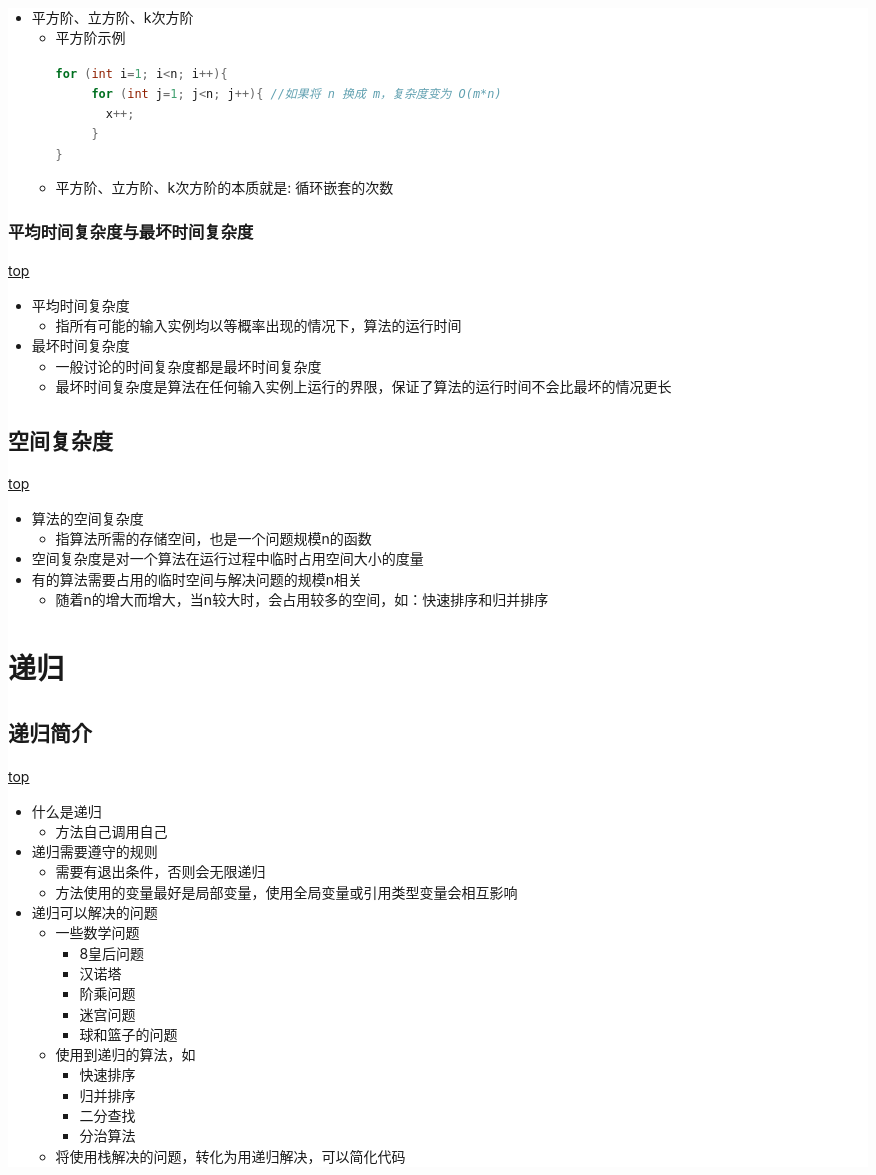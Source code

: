 - 平方阶、立方阶、k次方阶
    - 平方阶示例
        ```java
        for (int i=1; i<n; i++){
             for (int j=1; j<n; j++){ //如果将 n 换成 m，复杂度变为 O(m*n) 
               x++;
             }
        }
        ```
    - 平方阶、立方阶、k次方阶的本质就是: 循环嵌套的次数

### 平均时间复杂度与最坏时间复杂度
[top](#catalog)
- 平均时间复杂度
    - 指所有可能的输入实例均以等概率出现的情况下，算法的运行时间
- 最坏时间复杂度
    - 一般讨论的时间复杂度都是最坏时间复杂度
    - 最坏时间复杂度是算法在任何输入实例上运行的界限，保证了算法的运行时间不会比最坏的情况更长

## 空间复杂度
[top](#catalog)
- 算法的空间复杂度
    - 指算法所需的存储空间，也是一个问题规模n的函数
- 空间复杂度是对一个算法在运行过程中临时占用空间大小的度量
- 有的算法需要占用的临时空间与解决问题的规模n相关
    - 随着n的增大而增大，当n较大时，会占用较多的空间，如：快速排序和归并排序

# 递归
## 递归简介
[top](#catalog)
- 什么是递归
    - 方法自己调用自己
- 递归需要遵守的规则
    - 需要有退出条件，否则会无限递归
    - 方法使用的变量最好是局部变量，使用全局变量或引用类型变量会相互影响
- 递归可以解决的问题
    - 一些数学问题
        - 8皇后问题
        - 汉诺塔
        - 阶乘问题
        - 迷宫问题
        - 球和篮子的问题
    - 使用到递归的算法，如
        - 快速排序
        - 归并排序
        - 二分查找
        - 分治算法
    - 将使用栈解决的问题，转化为用递归解决，可以简化代码
